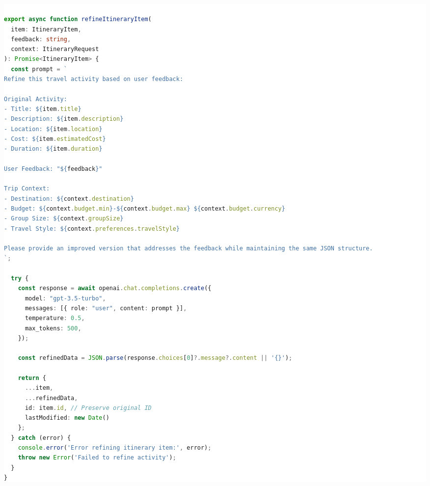 ```typescript

export async function refineItineraryItem(
  item: ItineraryItem, 
  feedback: string, 
  context: ItineraryRequest
): Promise<ItineraryItem> {
  const prompt = `
Refine this travel activity based on user feedback:

Original Activity:
- Title: ${item.title}
- Description: ${item.description}
- Location: ${item.location}
- Cost: ${item.estimatedCost}
- Duration: ${item.duration}

User Feedback: "${feedback}"

Trip Context:
- Destination: ${context.destination}
- Budget: ${context.budget.min}-${context.budget.max} ${context.budget.currency}
- Group Size: ${context.groupSize}
- Travel Style: ${context.preferences.travelStyle}

Please provide an improved version that addresses the feedback while maintaining the same JSON structure.
`;

  try {
    const response = await openai.chat.completions.create({
      model: "gpt-3.5-turbo",
      messages: [{ role: "user", content: prompt }],
      temperature: 0.5,
      max_tokens: 500,
    });

    const refinedData = JSON.parse(response.choices[0]?.message?.content || '{}');
    
    return {
      ...item,
      ...refinedData,
      id: item.id, // Preserve original ID
      lastModified: new Date()
    };
  } catch (error) {
    console.error('Error refining itinerary item:', error);
    throw new Error('Failed to refine activity');
  }
}
```
